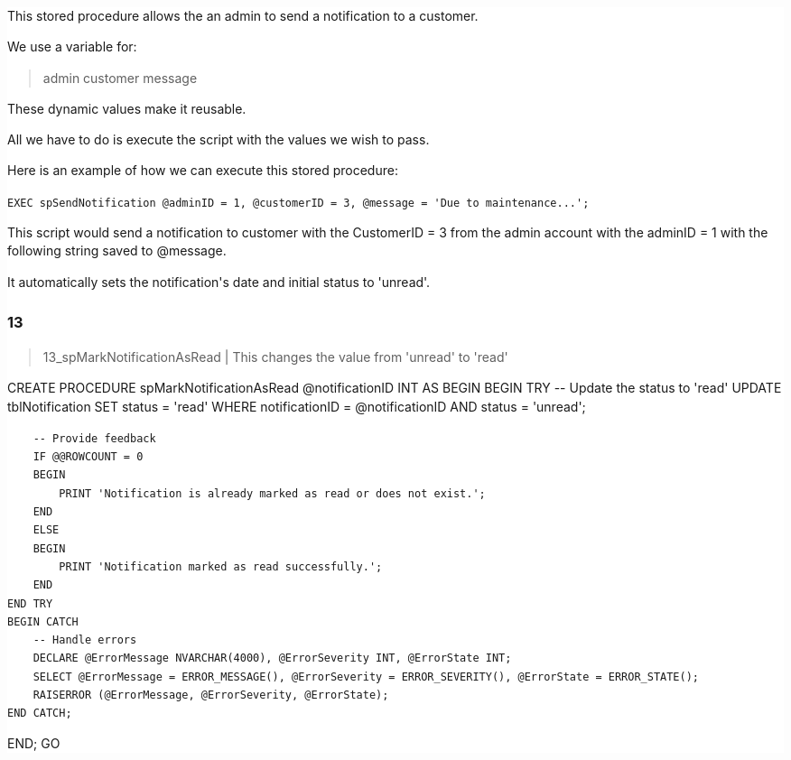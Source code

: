 

This stored procedure allows the an admin to send a notification to a customer.

We use a variable for:

> admin
> customer
> message

These dynamic values make it reusable.

All we have to do is execute the script with the values we wish to pass. 

Here is an example of how we can execute this stored procedure:

	EXEC spSendNotification @adminID = 1, @customerID = 3, @message = 'Due to maintenance...';

This script would send a notification to customer with the CustomerID = 3 from the admin account with the adminID = 1 with the following string saved to @message.

It automatically sets the notification's date and initial status to 'unread'.


### 13

>13_spMarkNotificationAsRead    |   This changes the value from 'unread' to 'read'

CREATE PROCEDURE spMarkNotificationAsRead
    @notificationID INT
AS
BEGIN
    BEGIN TRY
        -- Update the status to 'read'
        UPDATE tblNotification
        SET status = 'read'
        WHERE notificationID = @notificationID AND status = 'unread';

        -- Provide feedback
        IF @@ROWCOUNT = 0
        BEGIN
            PRINT 'Notification is already marked as read or does not exist.';
        END
        ELSE
        BEGIN
            PRINT 'Notification marked as read successfully.';
        END
    END TRY
    BEGIN CATCH
        -- Handle errors
        DECLARE @ErrorMessage NVARCHAR(4000), @ErrorSeverity INT, @ErrorState INT;
        SELECT @ErrorMessage = ERROR_MESSAGE(), @ErrorSeverity = ERROR_SEVERITY(), @ErrorState = ERROR_STATE();
        RAISERROR (@ErrorMessage, @ErrorSeverity, @ErrorState);
    END CATCH;
END;
GO
